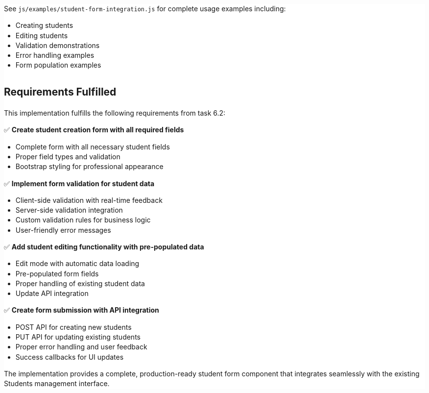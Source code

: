See `js/examples/student-form-integration.js` for complete usage examples including:
- Creating students
- Editing students
- Validation demonstrations
- Error handling examples
- Form population examples

## Requirements Fulfilled

This implementation fulfills the following requirements from task 6.2:

✅ **Create student creation form with all required fields**
- Complete form with all necessary student fields
- Proper field types and validation
- Bootstrap styling for professional appearance

✅ **Implement form validation for student data**
- Client-side validation with real-time feedback
- Server-side validation integration
- Custom validation rules for business logic
- User-friendly error messages

✅ **Add student editing functionality with pre-populated data**
- Edit mode with automatic data loading
- Pre-populated form fields
- Proper handling of existing student data
- Update API integration

✅ **Create form submission with API integration**
- POST API for creating new students
- PUT API for updating existing students
- Proper error handling and user feedback
- Success callbacks for UI updates

The implementation provides a complete, production-ready student form component that integrates seamlessly with the existing Students management interface.